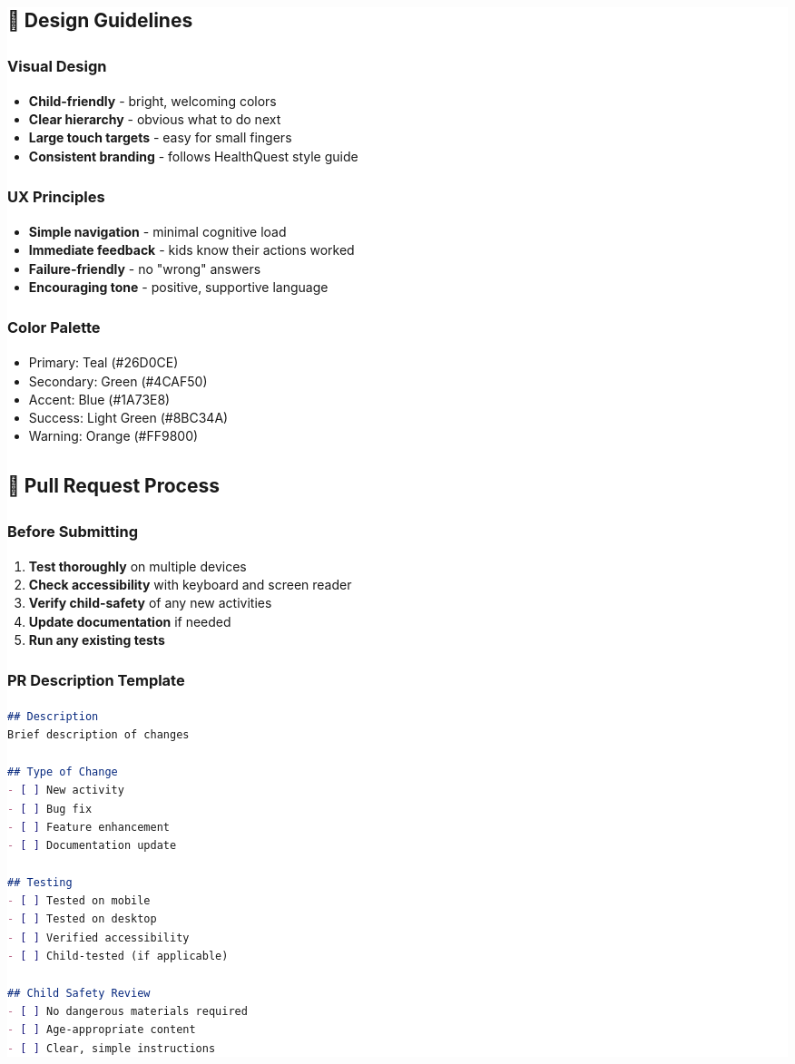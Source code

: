 ## 🎨 Design Guidelines

### Visual Design
- **Child-friendly** - bright, welcoming colors
- **Clear hierarchy** - obvious what to do next
- **Large touch targets** - easy for small fingers
- **Consistent branding** - follows HealthQuest style guide

### UX Principles
- **Simple navigation** - minimal cognitive load
- **Immediate feedback** - kids know their actions worked
- **Failure-friendly** - no "wrong" answers
- **Encouraging tone** - positive, supportive language

### Color Palette
- Primary: Teal (#26D0CE)
- Secondary: Green (#4CAF50)
- Accent: Blue (#1A73E8)
- Success: Light Green (#8BC34A)
- Warning: Orange (#FF9800)

## 🔄 Pull Request Process

### Before Submitting
1. **Test thoroughly** on multiple devices
2. **Check accessibility** with keyboard and screen reader
3. **Verify child-safety** of any new activities
4. **Update documentation** if needed
5. **Run any existing tests**

### PR Description Template
```markdown
## Description
Brief description of changes

## Type of Change
- [ ] New activity
- [ ] Bug fix
- [ ] Feature enhancement
- [ ] Documentation update

## Testing
- [ ] Tested on mobile
- [ ] Tested on desktop
- [ ] Verified accessibility
- [ ] Child-tested (if applicable)

## Child Safety Review
- [ ] No dangerous materials required
- [ ] Age-appropriate content
- [ ] Clear, simple instructions
```
